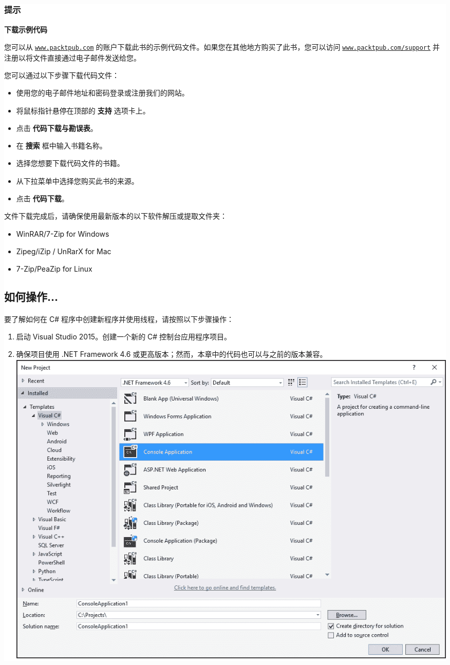 ### 提示

**下载示例代码**

您可以从 [`www.packtpub.com`](http://www.packtpub.com) 的账户下载此书的示例代码文件。如果您在其他地方购买了此书，您可以访问 [`www.packtpub.com/support`](http://www.packtpub.com/support) 并注册以将文件直接通过电子邮件发送给您。

您可以通过以下步骤下载代码文件：

+   使用您的电子邮件地址和密码登录或注册我们的网站。

+   将鼠标指针悬停在顶部的 **支持** 选项卡上。

+   点击 **代码下载与勘误表**。

+   在 **搜索** 框中输入书籍名称。

+   选择您想要下载代码文件的书籍。

+   从下拉菜单中选择您购买此书的来源。

+   点击 **代码下载**。

文件下载完成后，请确保使用最新版本的以下软件解压或提取文件夹：

+   WinRAR/7-Zip for Windows

+   Zipeg/iZip / UnRarX for Mac

+   7-Zip/PeaZip for Linux

## 如何操作...

要了解如何在 C# 程序中创建新程序并使用线程，请按照以下步骤操作：

1.  启动 Visual Studio 2015。创建一个新的 C# 控制台应用程序项目。

1.  确保项目使用 .NET Framework 4.6 或更高版本；然而，本章中的代码也可以与之前的版本兼容。![如何操作...](img/B05292_01_01.jpg)
